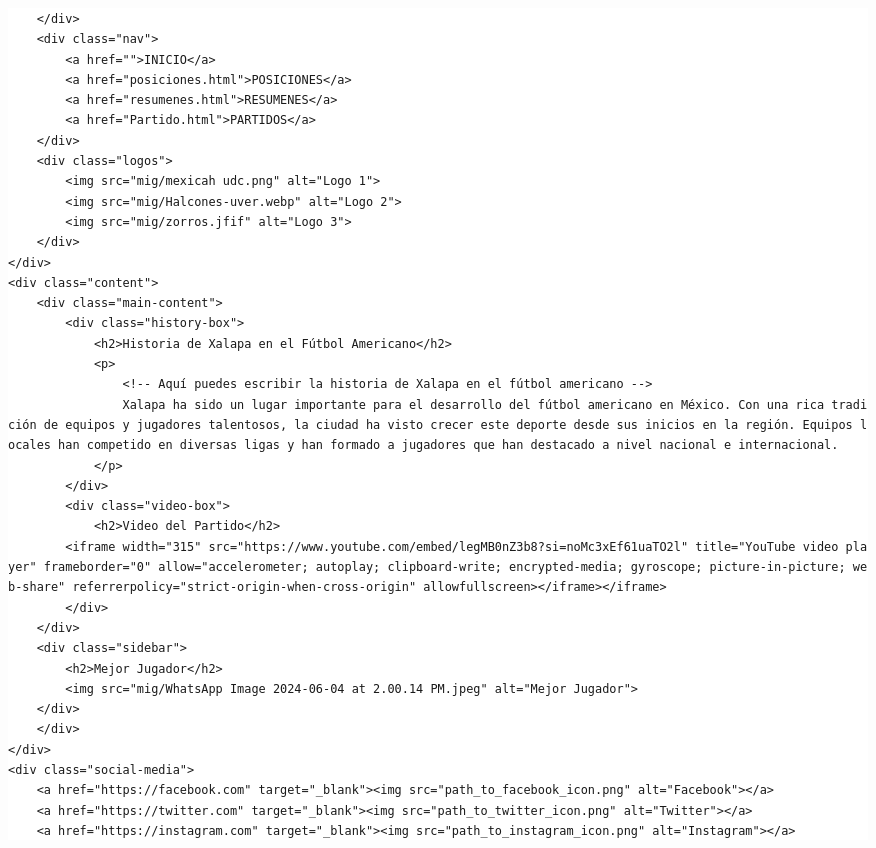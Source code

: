         </div>
        <div class="nav">
            <a href="">INICIO</a>
            <a href="posiciones.html">POSICIONES</a>
            <a href="resumenes.html">RESUMENES</a>
            <a href="Partido.html">PARTIDOS</a>
        </div>
        <div class="logos">
            <img src="mig/mexicah udc.png" alt="Logo 1">
            <img src="mig/Halcones-uver.webp" alt="Logo 2">
            <img src="mig/zorros.jfif" alt="Logo 3">
        </div>
    </div>
    <div class="content">
        <div class="main-content">
            <div class="history-box">
                <h2>Historia de Xalapa en el Fútbol Americano</h2>
                <p>
                    <!-- Aquí puedes escribir la historia de Xalapa en el fútbol americano -->
                    Xalapa ha sido un lugar importante para el desarrollo del fútbol americano en México. Con una rica tradición de equipos y jugadores talentosos, la ciudad ha visto crecer este deporte desde sus inicios en la región. Equipos locales han competido en diversas ligas y han formado a jugadores que han destacado a nivel nacional e internacional.
                </p>
            </div>
            <div class="video-box">
                <h2>Video del Partido</h2>
            <iframe width="315" src="https://www.youtube.com/embed/legMB0nZ3b8?si=noMc3xEf61uaTO2l" title="YouTube video player" frameborder="0" allow="accelerometer; autoplay; clipboard-write; encrypted-media; gyroscope; picture-in-picture; web-share" referrerpolicy="strict-origin-when-cross-origin" allowfullscreen></iframe></iframe>
            </div>
        </div>
        <div class="sidebar">
            <h2>Mejor Jugador</h2>
            <img src="mig/WhatsApp Image 2024-06-04 at 2.00.14 PM.jpeg" alt="Mejor Jugador">
        </div>
        </div>
    </div>
    <div class="social-media">
        <a href="https://facebook.com" target="_blank"><img src="path_to_facebook_icon.png" alt="Facebook"></a>
        <a href="https://twitter.com" target="_blank"><img src="path_to_twitter_icon.png" alt="Twitter"></a>
        <a href="https://instagram.com" target="_blank"><img src="path_to_instagram_icon.png" alt="Instagram"></a>
</body>
</html>
